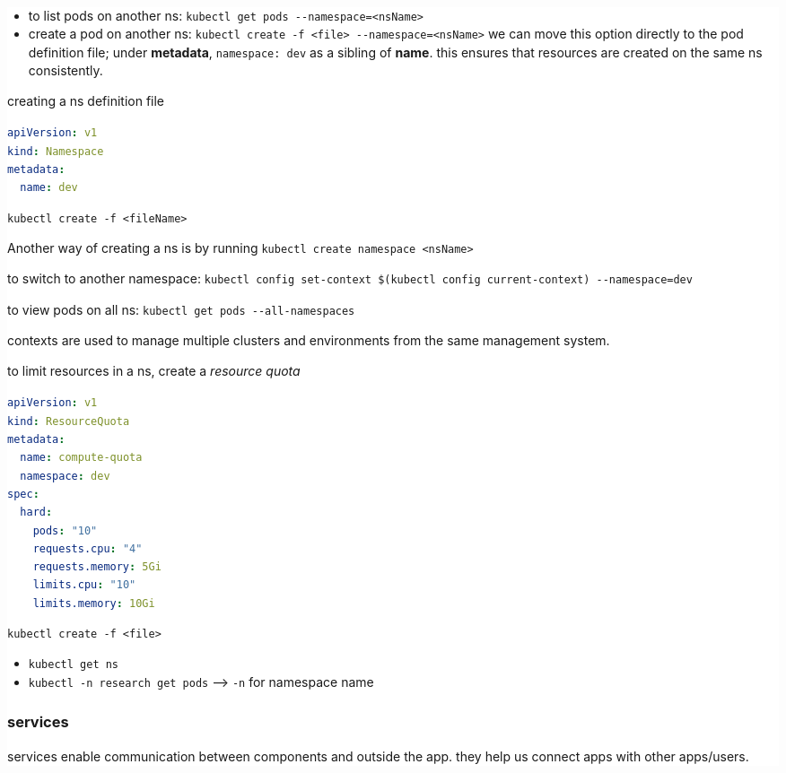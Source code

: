 - to list pods on another ns: `kubectl get pods --namespace=<nsName>`
- create a pod on another ns: `kubectl create -f <file> --namespace=<nsName>` we can move this option directly to the pod definition file; under **metadata**, `namespace: dev` as a sibling of **name**. this ensures that resources are created on the same ns consistently.

creating a ns definition file

```yml
apiVersion: v1
kind: Namespace
metadata:
  name: dev
```

`kubectl create -f <fileName>`

Another way of creating a ns is by running `kubectl create namespace <nsName>`

to switch to another namespace: `kubectl config set-context $(kubectl config current-context) --namespace=dev`

to view pods on all ns: `kubectl get pods --all-namespaces`

contexts are used to manage multiple clusters and environments from the same management system.

to limit resources in a ns, create a _resource quota_

```yml
apiVersion: v1
kind: ResourceQuota
metadata:
  name: compute-quota
  namespace: dev
spec:
  hard:
    pods: "10"
    requests.cpu: "4"
    requests.memory: 5Gi
    limits.cpu: "10"
    limits.memory: 10Gi
```

`kubectl create -f <file>`

- `kubectl get ns`
- `kubectl -n research get pods` --> `-n` for namespace name

### services

services enable communication between components and outside the app. they help us connect apps with other apps/users.
